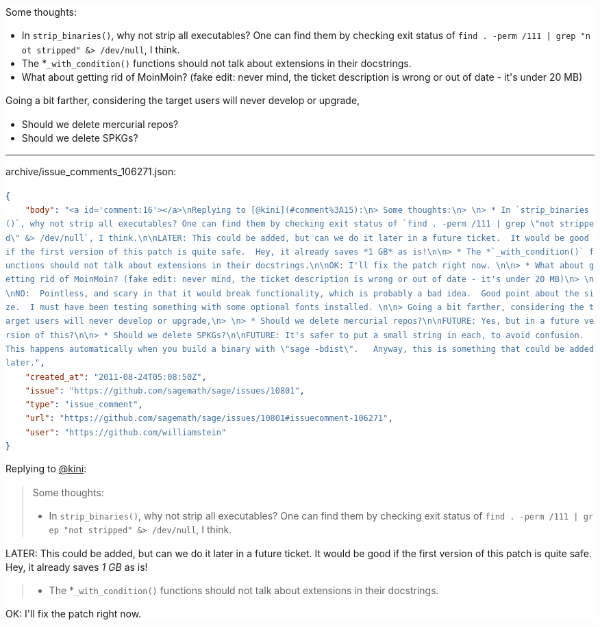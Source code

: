 <a id='comment:15'></a>
Some thoughts:

* In `strip_binaries()`, why not strip all executables? One can find them by checking exit status of `find . -perm /111 | grep "not stripped" &> /dev/null`, I think.
* The *`_with_condition()` functions should not talk about extensions in their docstrings.
* What about getting rid of MoinMoin? (fake edit: never mind, the ticket description is wrong or out of date - it's under 20 MB)

Going a bit farther, considering the target users will never develop or upgrade,

* Should we delete mercurial repos?
* Should we delete SPKGs?



---

archive/issue_comments_106271.json:
```json
{
    "body": "<a id='comment:16'></a>\nReplying to [@kini](#comment%3A15):\n> Some thoughts:\n> \n> * In `strip_binaries()`, why not strip all executables? One can find them by checking exit status of `find . -perm /111 | grep \"not stripped\" &> /dev/null`, I think.\n\nLATER: This could be added, but can we do it later in a future ticket.  It would be good if the first version of this patch is quite safe.  Hey, it already saves *1 GB* as is!\n\n> * The *`_with_condition()` functions should not talk about extensions in their docstrings.\n\nOK: I'll fix the patch right now. \n\n> * What about getting rid of MoinMoin? (fake edit: never mind, the ticket description is wrong or out of date - it's under 20 MB)\n> \n\nNO:  Pointless, and scary in that it would break functionality, which is probably a bad idea.  Good point about the size.  I must have been testing something with some optional fonts installed. \n\n> Going a bit farther, considering the target users will never develop or upgrade,\n> \n> * Should we delete mercurial repos?\n\nFUTURE: Yes, but in a future version of this?\n\n> * Should we delete SPKGs?\n\nFUTURE: It's safer to put a small string in each, to avoid confusion.  This happens automatically when you build a binary with \"sage -bdist\".   Anyway, this is something that could be added later.",
    "created_at": "2011-08-24T05:08:50Z",
    "issue": "https://github.com/sagemath/sage/issues/10801",
    "type": "issue_comment",
    "url": "https://github.com/sagemath/sage/issues/10801#issuecomment-106271",
    "user": "https://github.com/williamstein"
}
```

<a id='comment:16'></a>
Replying to [@kini](#comment%3A15):
> Some thoughts:
> 
> * In `strip_binaries()`, why not strip all executables? One can find them by checking exit status of `find . -perm /111 | grep "not stripped" &> /dev/null`, I think.

LATER: This could be added, but can we do it later in a future ticket.  It would be good if the first version of this patch is quite safe.  Hey, it already saves *1 GB* as is!

> * The *`_with_condition()` functions should not talk about extensions in their docstrings.

OK: I'll fix the patch right now. 
